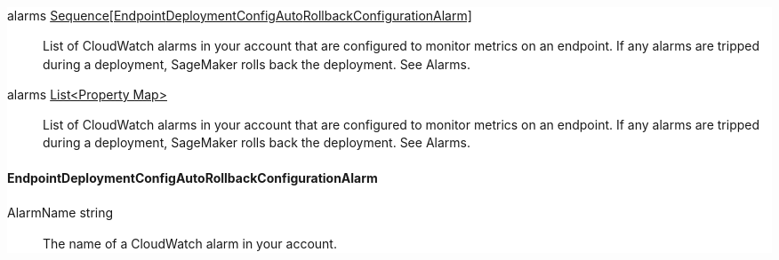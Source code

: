 <div>
<pulumi-choosable type="language" values="python">
<dl class="resources-properties"><dt class="property-optional"
            title="Optional">
        <span id="alarms_python">
<a data-swiftype-name="resource-property" data-swiftype-type="text" href="#alarms_python" style="color: inherit; text-decoration: inherit;">alarms</a>
</span>
        <span class="property-indicator"></span>
        <span class="property-type"><a href="#endpointdeploymentconfigautorollbackconfigurationalarm">Sequence[Endpoint<wbr>Deployment<wbr>Config<wbr>Auto<wbr>Rollback<wbr>Configuration<wbr>Alarm]</a></span>
    </dt>
    <dd><p>List of CloudWatch alarms in your account that are configured to monitor metrics on an endpoint. If any alarms are tripped during a deployment, SageMaker rolls back the deployment. See Alarms.</p>
</dd></dl>
</pulumi-choosable>
</div>

<div>
<pulumi-choosable type="language" values="yaml">
<dl class="resources-properties"><dt class="property-optional"
            title="Optional">
        <span id="alarms_yaml">
<a data-swiftype-name="resource-property" data-swiftype-type="text" href="#alarms_yaml" style="color: inherit; text-decoration: inherit;">alarms</a>
</span>
        <span class="property-indicator"></span>
        <span class="property-type"><a href="#endpointdeploymentconfigautorollbackconfigurationalarm">List&lt;Property Map&gt;</a></span>
    </dt>
    <dd><p>List of CloudWatch alarms in your account that are configured to monitor metrics on an endpoint. If any alarms are tripped during a deployment, SageMaker rolls back the deployment. See Alarms.</p>
</dd></dl>
</pulumi-choosable>
</div>

<h4 id="endpointdeploymentconfigautorollbackconfigurationalarm">Endpoint<wbr>Deployment<wbr>Config<wbr>Auto<wbr>Rollback<wbr>Configuration<wbr>Alarm</h4>

<div>
<pulumi-choosable type="language" values="csharp">
<dl class="resources-properties"><dt class="property-required"
            title="Required">
        <span id="alarmname_csharp">
<a data-swiftype-name="resource-property" data-swiftype-type="text" href="#alarmname_csharp" style="color: inherit; text-decoration: inherit;">Alarm<wbr>Name</a>
</span>
        <span class="property-indicator"></span>
        <span class="property-type">string</span>
    </dt>
    <dd><p>The name of a CloudWatch alarm in your account.</p>
</dd></dl>
</pulumi-choosable>
</div>
